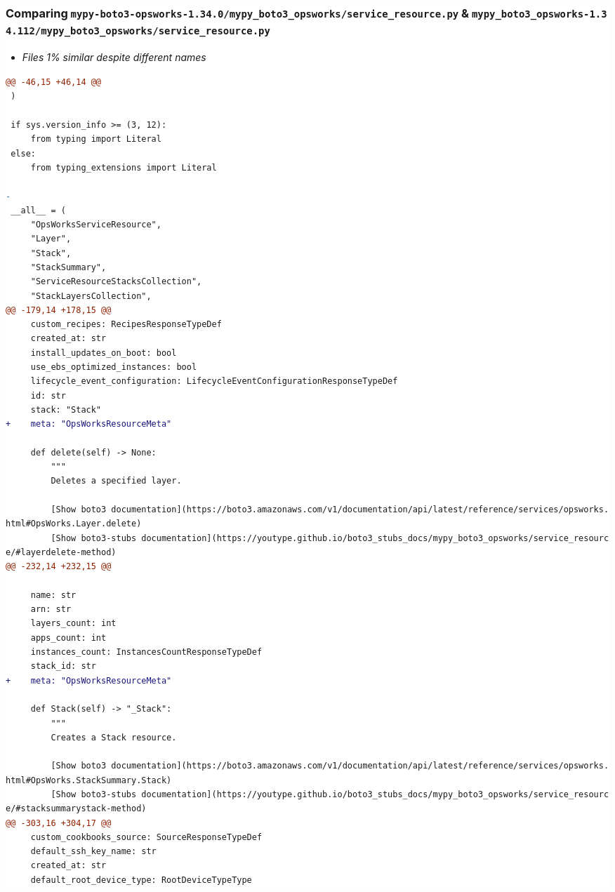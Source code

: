 ### Comparing `mypy-boto3-opsworks-1.34.0/mypy_boto3_opsworks/service_resource.py` & `mypy_boto3_opsworks-1.34.112/mypy_boto3_opsworks/service_resource.py`

 * *Files 1% similar despite different names*

```diff
@@ -46,15 +46,14 @@
 )
 
 if sys.version_info >= (3, 12):
     from typing import Literal
 else:
     from typing_extensions import Literal
 
-
 __all__ = (
     "OpsWorksServiceResource",
     "Layer",
     "Stack",
     "StackSummary",
     "ServiceResourceStacksCollection",
     "StackLayersCollection",
@@ -179,14 +178,15 @@
     custom_recipes: RecipesResponseTypeDef
     created_at: str
     install_updates_on_boot: bool
     use_ebs_optimized_instances: bool
     lifecycle_event_configuration: LifecycleEventConfigurationResponseTypeDef
     id: str
     stack: "Stack"
+    meta: "OpsWorksResourceMeta"
 
     def delete(self) -> None:
         """
         Deletes a specified layer.
 
         [Show boto3 documentation](https://boto3.amazonaws.com/v1/documentation/api/latest/reference/services/opsworks.html#OpsWorks.Layer.delete)
         [Show boto3-stubs documentation](https://youtype.github.io/boto3_stubs_docs/mypy_boto3_opsworks/service_resource/#layerdelete-method)
@@ -232,14 +232,15 @@
 
     name: str
     arn: str
     layers_count: int
     apps_count: int
     instances_count: InstancesCountResponseTypeDef
     stack_id: str
+    meta: "OpsWorksResourceMeta"
 
     def Stack(self) -> "_Stack":
         """
         Creates a Stack resource.
 
         [Show boto3 documentation](https://boto3.amazonaws.com/v1/documentation/api/latest/reference/services/opsworks.html#OpsWorks.StackSummary.Stack)
         [Show boto3-stubs documentation](https://youtype.github.io/boto3_stubs_docs/mypy_boto3_opsworks/service_resource/#stacksummarystack-method)
@@ -303,16 +304,17 @@
     custom_cookbooks_source: SourceResponseTypeDef
     default_ssh_key_name: str
     created_at: str
     default_root_device_type: RootDeviceTypeType
```